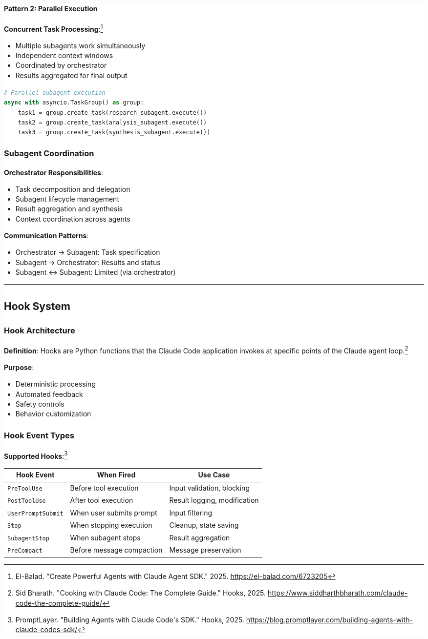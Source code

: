 #### Pattern 2: Parallel Execution

**Concurrent Task Processing**:[^14]
- Multiple subagents work simultaneously
- Independent context windows
- Coordinated by orchestrator
- Results aggregated for final output

```python
# Parallel subagent execution
async with asyncio.TaskGroup() as group:
    task1 = group.create_task(research_subagent.execute())
    task2 = group.create_task(analysis_subagent.execute())
    task3 = group.create_task(synthesis_subagent.execute())
```

### Subagent Coordination

**Orchestrator Responsibilities**:
- Task decomposition and delegation
- Subagent lifecycle management
- Result aggregation and synthesis
- Context coordination across agents

**Communication Patterns**:
- Orchestrator → Subagent: Task specification
- Subagent → Orchestrator: Results and status
- Subagent ↔ Subagent: Limited (via orchestrator)

---

## Hook System

### Hook Architecture

**Definition**: Hooks are Python functions that the Claude Code application invokes at specific points of the Claude agent loop.[^16]

**Purpose**:
- Deterministic processing
- Automated feedback
- Safety controls
- Behavior customization

### Hook Event Types

**Supported Hooks**:[^17]

| Hook Event | When Fired | Use Case |
|-----------|------------|----------|
| `PreToolUse` | Before tool execution | Input validation, blocking |
| `PostToolUse` | After tool execution | Result logging, modification |
| `UserPromptSubmit` | When user submits prompt | Input filtering |
| `Stop` | When stopping execution | Cleanup, state saving |
| `SubagentStop` | When subagent stops | Result aggregation |
| `PreCompact` | Before message compaction | Message preservation |


[^1]: Anthropic. "Agent SDK Overview." Claude Docs, 2025. https://docs.claude.com/en/api/agent-sdk/overview
[^2]: Anthropic. "Building agents with the Claude Agent SDK." Engineering Blog, 2025. https://www.anthropic.com/engineering/building-agents-with-the-claude-agent-sdk
[^3]: Sid Bharath. "Cooking with Claude Code: The Complete Guide." 2025. https://www.siddharthbharath.com/claude-code-the-complete-guide/
[^4]: Anthropic. "Introducing Claude 4." Anthropic News, 2025. https://www.anthropic.com/news/claude-4
[^5]: PromptLayer. "Building Agents with Claude Code's SDK." 2025. https://blog.promptlayer.com/building-agents-with-claude-codes-sdk/
[^6]: ClaudeLog. "What is Micro-Compact in Claude Code." 2025. https://claudelog.com/faqs/what-is-micro-compact/
[^7]: Forge Code. "Context Compaction." Documentation, 2025. https://forgecode.dev/docs/context-compaction/
[^8]: Cursor IDE. "Claude 4 Opus Pricing Guide 2025." 2025. https://www.cursor-ide.com/blog/claude-4-opus-pricing-guide-2025
[^9]: eesel AI. "A Practical Guide to the Python Claude Code SDK." 2025. https://www.eesel.ai/blog/python-claude-code-sdk
[^10]: Anthropic. "Building agents with the Claude Agent SDK." Tool Design, 2025. https://www.anthropic.com/engineering/building-agents-with-the-claude-agent-sdk
[^11]: Model Context Protocol. "Specification 2025-03-26." MCP Docs, 2025. https://modelcontextprotocol.io/specification/2025-03-26
[^12]: IBM. "What is Model Context Protocol (MCP)?" IBM Think, 2025. https://www.ibm.com/think/topics/model-context-protocol
[^13]: eesel AI. "A Practical Guide to the Python Claude Code SDK." Subagents, 2025. https://www.eesel.ai/blog/python-claude-code-sdk
[^14]: El-Balad. "Create Powerful Agents with Claude Agent SDK." 2025. https://el-balad.com/6723205
[^15]: eesel AI. "A Practical Guide to the Python Claude Code SDK." Case Study, 2025. https://www.eesel.ai/blog/python-claude-code-sdk
[^16]: Sid Bharath. "Cooking with Claude Code: The Complete Guide." Hooks, 2025. https://www.siddharthbharath.com/claude-code-the-complete-guide/
[^17]: PromptLayer. "Building Agents with Claude Code's SDK." Hooks, 2025. https://blog.promptlayer.com/building-agents-with-claude-codes-sdk/
[^18]: Model Context Protocol. "Specification." Technical Details, 2025. https://modelcontextprotocol.io/specification/
[^19]: Model Context Protocol. "Specification 2025-03-26." Security Update, 2025. https://modelcontextprotocol.io/specification/2025-03-26
[^20]: Descope. "What Is the Model Context Protocol (MCP) and How It Works." 2025. https://www.descope.com/learn/post/mcp
[^21]: Artificial Analysis. "Claude Security Explained." 2025. https://www.reco.ai/learn/claude-security
[^22]: Prefactor. "How to Secure Claude Code MCP Integrations in Production." 2025. https://prefactor.tech/blog/how-to-secure-claude-code-mcp-integrations-in-production
[^23]: GitHub. "Model Context Protocol Servers." Official Repository, 2025. https://github.com/modelcontextprotocol/servers
[^24]: Zapier. "7 Claude MCP servers you can set up right now." 2025. https://zapier.com/blog/claude-mcp-servers/
[^25]: Model Context Protocol. "Introducing the MCP Registry." MCP Blog, September 2025. http://blog.modelcontextprotocol.io/posts/2025-09-08-mcp-registry-preview/
[^26]: GitHub. "awesome-mcp-servers." Community Curated List, 2025. https://github.com/wong2/awesome-mcp-servers
[^27]: Wikipedia. "Model Context Protocol." Adoption Section, 2025. https://en.wikipedia.org/wiki/Model_Context_Protocol
[^28]: ClaudeLog. "Claude Code Performance Issues and Optimization." 2025. https://claudelog.com/faqs/claude-code-performance/
[^29]: Wandb. "Evaluating Claude 3.7 Sonnet." 2025. https://wandb.ai/byyoung3/Generative-AI/reports/Evaluating-Claude-3-7-Sonnet-Performance-reasoning-and-cost-optimization--VmlldzoxMTYzNDEzNQ